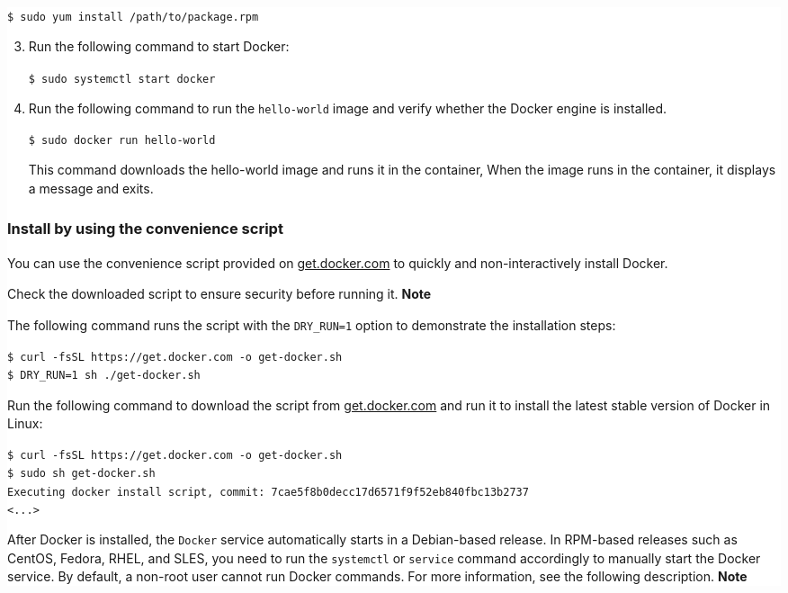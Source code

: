    ```unknow
   $ sudo yum install /path/to/package.rpm
   ```

   

3. Run the following command to start Docker: 

   ```unknow
   $ sudo systemctl start docker
   ```

   

4. Run the following command to run the `hello-world` image and verify whether the Docker engine is installed. 

   ```unknow
   $ sudo docker run hello-world
   ```

   

   This command downloads the hello-world image and runs it in the container, When the image runs in the container, it displays a message and exits.
   




### Install by using the convenience script 

You can use the convenience script provided on [get.docker.com](https://get.docker.com/) to quickly and non-interactively install Docker. 

Check the downloaded script to ensure security before running it. 
**Note**



The following command runs the script with the `DRY_RUN=1` option to demonstrate the installation steps:

```unknow
$ curl -fsSL https://get.docker.com -o get-docker.sh
$ DRY_RUN=1 sh ./get-docker.sh
```



Run the following command to download the script from [get.docker.com](https://get.docker.com/) and run it to install the latest stable version of Docker in Linux:

```unknow
$ curl -fsSL https://get.docker.com -o get-docker.sh
$ sudo sh get-docker.sh
Executing docker install script, commit: 7cae5f8b0decc17d6571f9f52eb840fbc13b2737
<...>
```



After Docker is installed, the `Docker` service automatically starts in a Debian-based release. In RPM-based releases such as CentOS, Fedora, RHEL, and SLES, you need to run the `systemctl` or `service` command accordingly to manually start the Docker service. By default, a non-root user cannot run Docker commands. For more information, see the following description. 
**Note**
